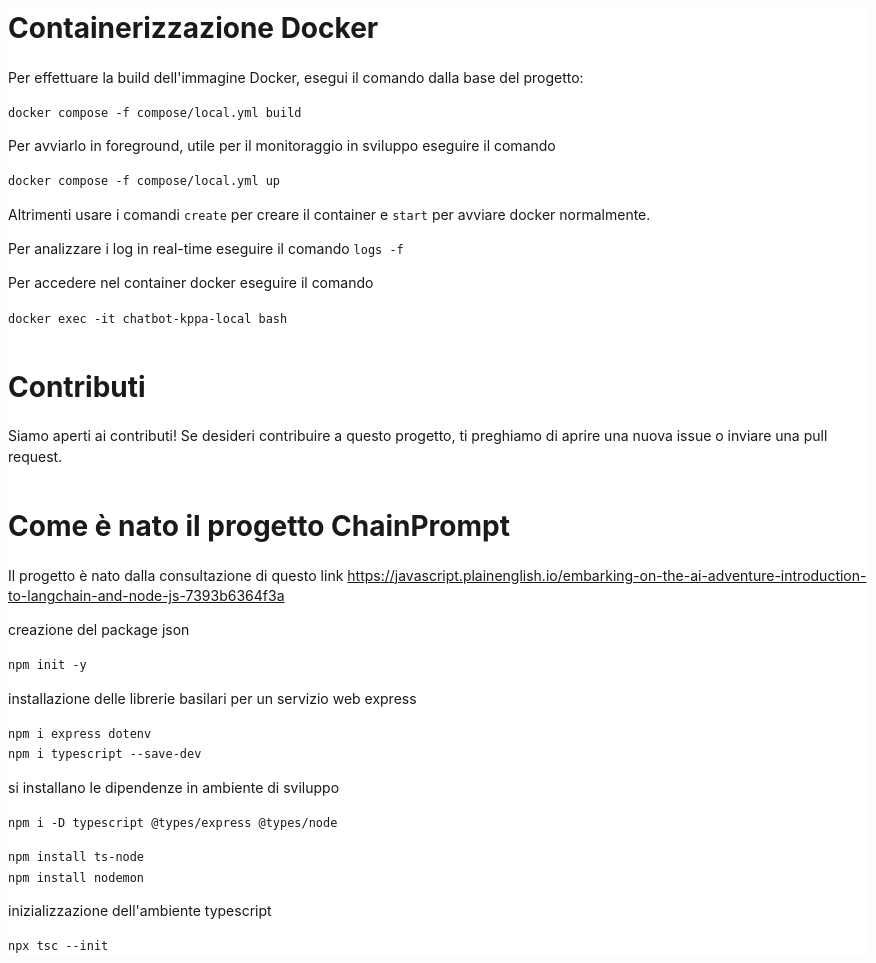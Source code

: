 # Containerizzazione Docker

Per effettuare la build dell'immagine Docker, esegui il comando dalla base del progetto:

`docker compose -f compose/local.yml build`

Per avviarlo in foreground, utile per il monitoraggio in sviluppo eseguire il comando

`docker compose -f compose/local.yml up`


Altrimenti usare i comandi `create` per creare il container e `start` per avviare docker normalmente.

Per analizzare i log in real-time eseguire il comando `logs -f`

Per accedere nel container docker eseguire il comando

`docker exec -it chatbot-kppa-local bash`

# Contributi
Siamo aperti ai contributi! Se desideri contribuire a questo progetto, ti preghiamo di aprire una nuova issue o inviare una pull request.


# Come è nato il progetto ChainPrompt

Il progetto è nato dalla consultazione di questo link
https://javascript.plainenglish.io/embarking-on-the-ai-adventure-introduction-to-langchain-and-node-js-7393b6364f3a

creazione del package json

```
npm init -y
```

installazione delle librerie basilari per un servizio web express

```
npm i express dotenv
npm i typescript --save-dev
```

si installano le dipendenze in ambiente di sviluppo
```
npm i -D typescript @types/express @types/node
```

```
npm install ts-node
npm install nodemon
```


inizializzazione dell'ambiente typescript

```
npx tsc --init
```
